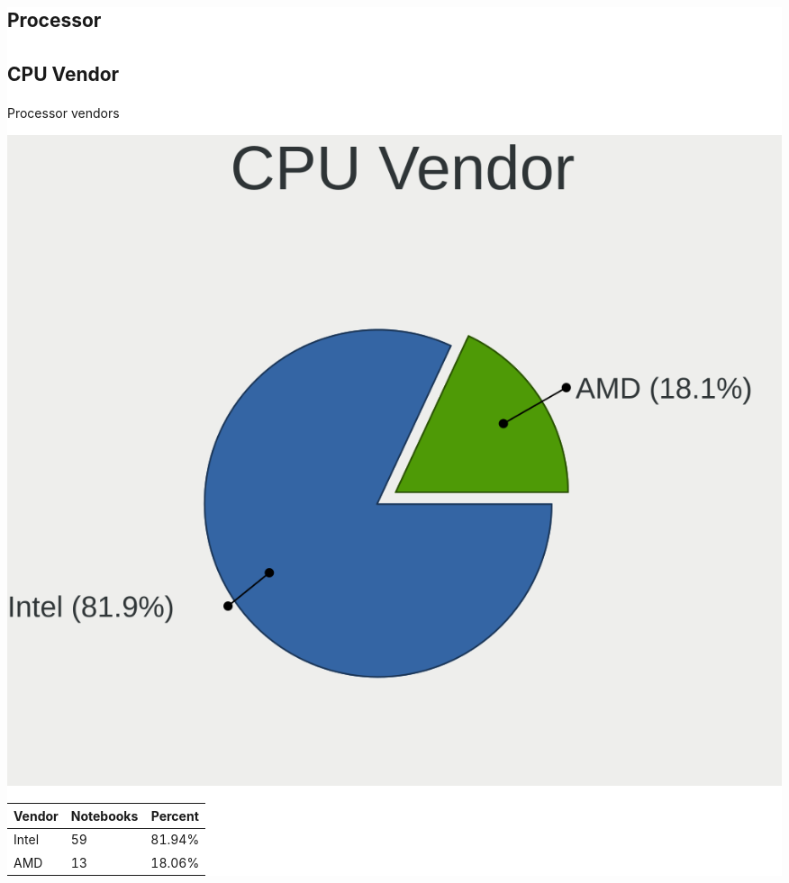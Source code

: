 Processor
---------

CPU Vendor
----------

Processor vendors

![CPU Vendor](./images/pie_chart/cpu_vendor.svg)


| Vendor | Notebooks | Percent |
|--------|-----------|---------|
| Intel  | 59        | 81.94%  |
| AMD    | 13        | 18.06%  |
